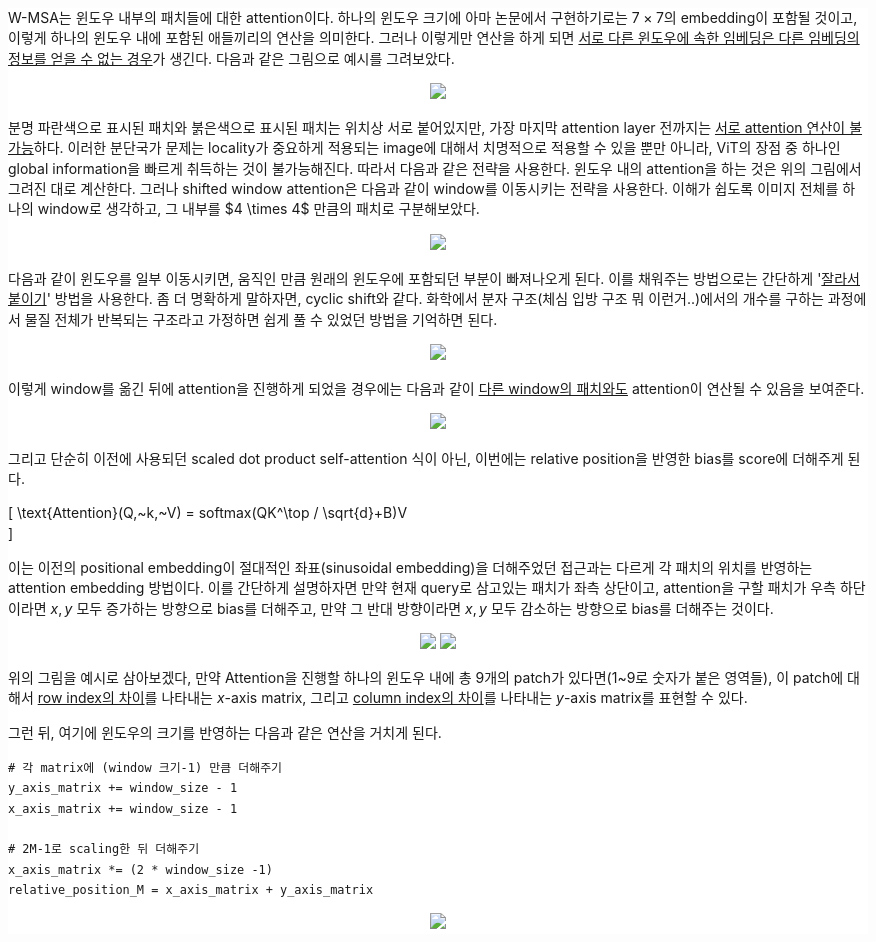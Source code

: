 W-MSA는 윈도우 내부의 패치들에 대한 attention이다. 하나의 윈도우 크기에 아마 논문에서 구현하기로는 $7 \times 7$의 embedding이 포함될 것이고, 이렇게 하나의 윈도우 내에 포함된 애들끼리의 연산을 의미한다. 그러나 이렇게만 연산을 하게 되면 <U>서로 다른 윈도우에 속한 임베딩은 다른 임베딩의 정보를 얻을 수 없는 경우</U>가 생긴다. 다음과 같은 그림으로 예시를 그려보았다.

<p align="center">
    <img src="https://user-images.githubusercontent.com/79881119/209152481-5933823c-3a1e-494b-9059-f66622435286.png" width="800"/>
</p>
분명 파란색으로 표시된 패치와 붉은색으로 표시된 패치는 위치상 서로 붙어있지만, 가장 마지막 attention layer 전까지는 <U>서로 attention 연산이 불가능</U>하다. 이러한 분단국가 문제는 locality가 중요하게 적용되는 image에 대해서 치명적으로 적용할 수 있을 뿐만 아니라, ViT의 장점 중 하나인 global information을 빠르게 취득하는 것이 불가능해진다. 따라서 다음과 같은 전략을 사용한다.
윈도우 내의 attention을 하는 것은 위의 그림에서 그려진 대로 계산한다. 그러나 shifted window attention은 다음과 같이 window를 이동시키는 전략을 사용한다. 이해가 쉽도록 이미지 전체를 하나의 window로 생각하고, 그 내부를 $4 \times 4$ 만큼의 패치로 구분해보았다.

<p align="center">
    <img src="https://user-images.githubusercontent.com/79881119/209152489-66f1f113-14bc-4870-a7b2-268ea4441a18.png" width="800"/>
</p>
다음과 같이 윈도우를 일부 이동시키면, 움직인 만큼 원래의 윈도우에 포함되던 부분이 빠져나오게 된다. 이를 채워주는 방법으로는 간단하게 '<U>잘라서 붙이기</U>' 방법을 사용한다. 좀 더 명확하게 말하자면, cyclic shift와 같다. 화학에서 분자 구조(체심 입방 구조 뭐 이런거..)에서의 개수를 구하는 과정에서 물질 전체가 반복되는 구조라고 가정하면 쉽게 풀 수 있었던 방법을 기억하면 된다.

<p align="center">
    <img src="https://user-images.githubusercontent.com/79881119/209152493-93751ee4-db63-4ef8-8009-1b555bd27a11.png" width="800"/>
</p>

이렇게 window를 옮긴 뒤에 attention을 진행하게 되었을 경우에는 다음과 같이 <U>다른 window의 패치와도</U> attention이 연산될 수 있음을 보여준다.
<p align="center">
    <img src="https://user-images.githubusercontent.com/79881119/209152498-b0ec4bc1-d4c5-4974-acc9-ee8c482c4cf6.png" width="800"/>
</p>

그리고 단순히 이전에 사용되던 scaled dot product self-attention 식이 아닌, 이번에는 relative position을 반영한 bias를 score에 더해주게 된다.

\[
    \text{Attention}(Q,~k,~V) = softmax(QK^\top / \sqrt{d}+B)V    
\]

이는 이전의 positional embedding이 절대적인 좌표(sinusoidal embedding)을 더해주었던 접근과는 다르게 각 패치의 위치를 반영하는 attention embedding 방법이다. 이를 간단하게 설명하자면 만약 현재 query로 삼고있는 패치가 좌측 상단이고, attention을 구할 패치가 우측 하단이라면 $x, y$ 모두 증가하는 방향으로 bias를 더해주고, 만약 그 반대 방향이라면 $x, y$ 모두 감소하는 방향으로 bias를 더해주는 것이다. 

<p align="center">
    <img src="https://user-images.githubusercontent.com/79881119/209152501-db6b06b0-11df-4d00-a5ad-61d3b9966b4e.png" width="400"/>
    <img src="https://user-images.githubusercontent.com/79881119/209152505-289cca9a-ae69-414b-872b-cd81661513d8.png" width="400"/>
</p>

위의 그림을 예시로 삼아보겠다, 만약 Attention을 진행할 하나의 윈도우 내에 총 9개의 patch가 있다면(1~9로 숫자가 붙은 영역들), 이 patch에 대해서 <U>row index의 차이</U>를 나타내는 $x$-axis matrix, 그리고 <U>column index의 차이</U>를 나타내는 $y$-axis matrix를 표현할 수 있다. 

그런 뒤, 여기에 윈도우의 크기를 반영하는 다음과 같은 연산을 거치게 된다.

```
# 각 matrix에 (window 크기-1) 만큼 더해주기
y_axis_matrix += window_size - 1
x_axis_matrix += window_size - 1

# 2M-1로 scaling한 뒤 더해주기
x_axis_matrix *= (2 * window_size -1)
relative_position_M = x_axis_matrix + y_axis_matrix
```
<p align="center">
    <img src="https://user-images.githubusercontent.com/79881119/209152507-ff3cc005-39bb-4e7a-a54c-dee94c41934d.png" width="400"/>
</p>
